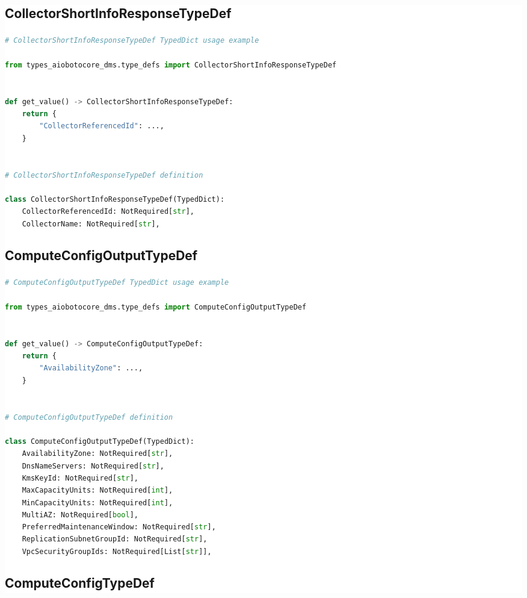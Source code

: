 ## CollectorShortInfoResponseTypeDef

```python
# CollectorShortInfoResponseTypeDef TypedDict usage example

from types_aiobotocore_dms.type_defs import CollectorShortInfoResponseTypeDef


def get_value() -> CollectorShortInfoResponseTypeDef:
    return {
        "CollectorReferencedId": ...,
    }


# CollectorShortInfoResponseTypeDef definition

class CollectorShortInfoResponseTypeDef(TypedDict):
    CollectorReferencedId: NotRequired[str],
    CollectorName: NotRequired[str],
```

## ComputeConfigOutputTypeDef

```python
# ComputeConfigOutputTypeDef TypedDict usage example

from types_aiobotocore_dms.type_defs import ComputeConfigOutputTypeDef


def get_value() -> ComputeConfigOutputTypeDef:
    return {
        "AvailabilityZone": ...,
    }


# ComputeConfigOutputTypeDef definition

class ComputeConfigOutputTypeDef(TypedDict):
    AvailabilityZone: NotRequired[str],
    DnsNameServers: NotRequired[str],
    KmsKeyId: NotRequired[str],
    MaxCapacityUnits: NotRequired[int],
    MinCapacityUnits: NotRequired[int],
    MultiAZ: NotRequired[bool],
    PreferredMaintenanceWindow: NotRequired[str],
    ReplicationSubnetGroupId: NotRequired[str],
    VpcSecurityGroupIds: NotRequired[List[str]],
```

## ComputeConfigTypeDef
